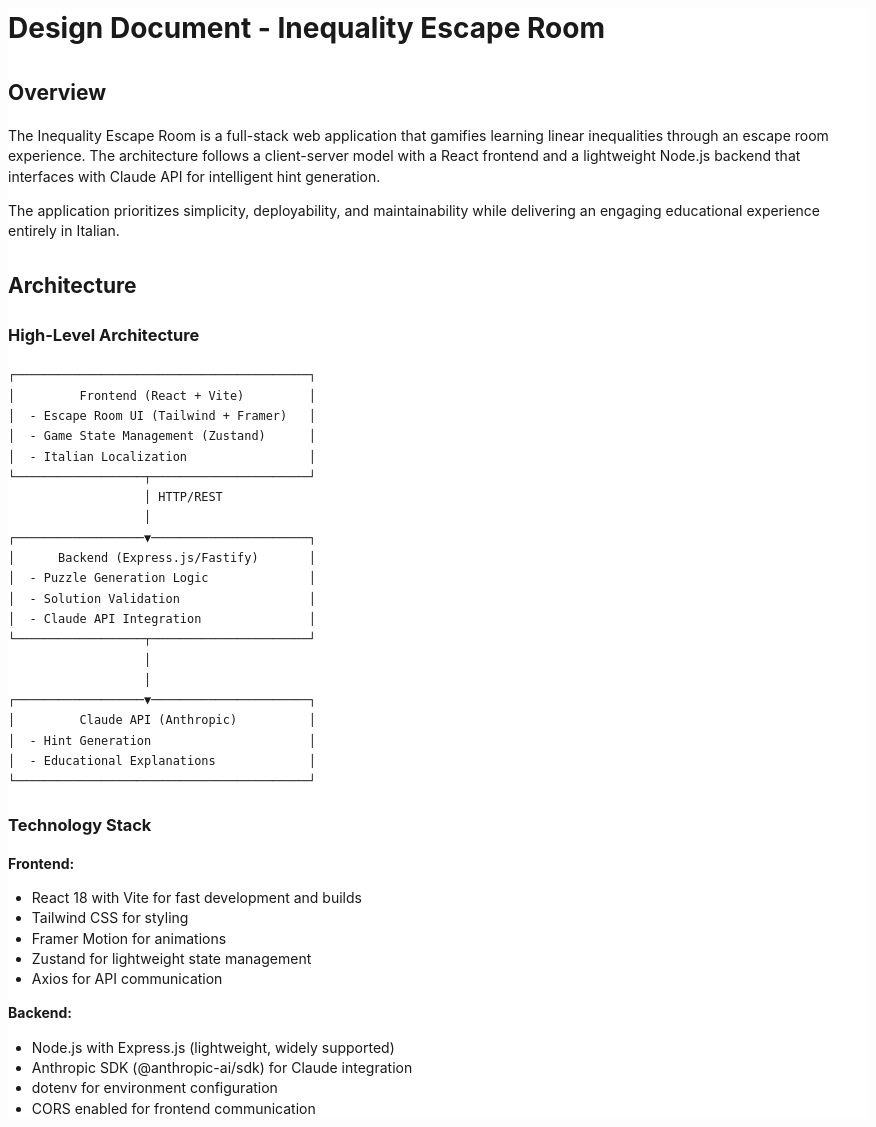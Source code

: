 # Design Document - Inequality Escape Room

## Overview

The Inequality Escape Room is a full-stack web application that gamifies learning linear inequalities through an escape room experience. The architecture follows a client-server model with a React frontend and a lightweight Node.js backend that interfaces with Claude API for intelligent hint generation.

The application prioritizes simplicity, deployability, and maintainability while delivering an engaging educational experience entirely in Italian.

## Architecture

### High-Level Architecture

```
┌─────────────────────────────────────────┐
│         Frontend (React + Vite)         │
│  - Escape Room UI (Tailwind + Framer)   │
│  - Game State Management (Zustand)      │
│  - Italian Localization                 │
└──────────────────┬──────────────────────┘
                   │ HTTP/REST
                   │
┌──────────────────▼──────────────────────┐
│      Backend (Express.js/Fastify)       │
│  - Puzzle Generation Logic              │
│  - Solution Validation                  │
│  - Claude API Integration               │
└──────────────────┬──────────────────────┘
                   │
                   │
┌──────────────────▼──────────────────────┐
│         Claude API (Anthropic)          │
│  - Hint Generation                      │
│  - Educational Explanations             │
└─────────────────────────────────────────┘
```

### Technology Stack

**Frontend:**
- React 18 with Vite for fast development and builds
- Tailwind CSS for styling
- Framer Motion for animations
- Zustand for lightweight state management
- Axios for API communication

**Backend:**
- Node.js with Express.js (lightweight, widely supported)
- Anthropic SDK (@anthropic-ai/sdk) for Claude integration
- dotenv for environment configuration
- CORS enabled for frontend communication
